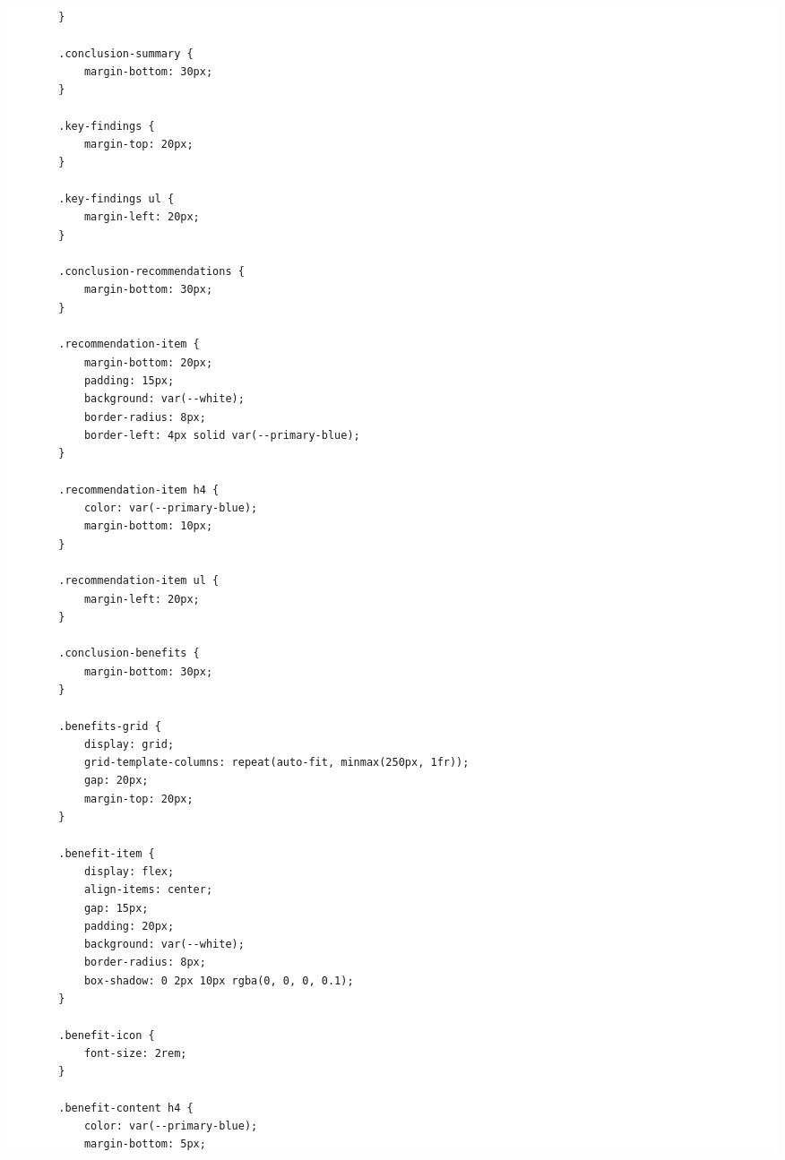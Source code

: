 ```html
        }

        .conclusion-summary {
            margin-bottom: 30px;
        }

        .key-findings {
            margin-top: 20px;
        }

        .key-findings ul {
            margin-left: 20px;
        }

        .conclusion-recommendations {
            margin-bottom: 30px;
        }

        .recommendation-item {
            margin-bottom: 20px;
            padding: 15px;
            background: var(--white);
            border-radius: 8px;
            border-left: 4px solid var(--primary-blue);
        }

        .recommendation-item h4 {
            color: var(--primary-blue);
            margin-bottom: 10px;
        }

        .recommendation-item ul {
            margin-left: 20px;
        }

        .conclusion-benefits {
            margin-bottom: 30px;
        }

        .benefits-grid {
            display: grid;
            grid-template-columns: repeat(auto-fit, minmax(250px, 1fr));
            gap: 20px;
            margin-top: 20px;
        }

        .benefit-item {
            display: flex;
            align-items: center;
            gap: 15px;
            padding: 20px;
            background: var(--white);
            border-radius: 8px;
            box-shadow: 0 2px 10px rgba(0, 0, 0, 0.1);
        }

        .benefit-icon {
            font-size: 2rem;
        }

        .benefit-content h4 {
            color: var(--primary-blue);
            margin-bottom: 5px;
```
